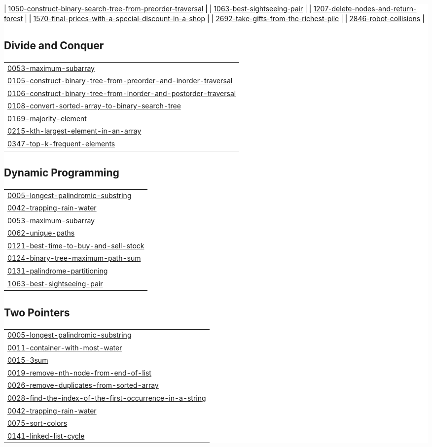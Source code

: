 | [1050-construct-binary-search-tree-from-preorder-traversal](https://github.com/wittyicon29/DSA/tree/master/1050-construct-binary-search-tree-from-preorder-traversal) |
| [1063-best-sightseeing-pair](https://github.com/wittyicon29/DSA-Java-/tree/master/1063-best-sightseeing-pair) |
| [1207-delete-nodes-and-return-forest](https://github.com/wittyicon29/DSA/tree/master/1207-delete-nodes-and-return-forest) |
| [1570-final-prices-with-a-special-discount-in-a-shop](https://github.com/wittyicon29/DSA-Java-/tree/master/1570-final-prices-with-a-special-discount-in-a-shop) |
| [2692-take-gifts-from-the-richest-pile](https://github.com/wittyicon29/DSA-Java-/tree/master/2692-take-gifts-from-the-richest-pile) |
| [2846-robot-collisions](https://github.com/wittyicon29/DSA/tree/master/2846-robot-collisions) |
## Divide and Conquer
|  |
| ------- |
| [0053-maximum-subarray](https://github.com/wittyicon29/DSA-Java-/tree/master/0053-maximum-subarray) |
| [0105-construct-binary-tree-from-preorder-and-inorder-traversal](https://github.com/wittyicon29/DSA/tree/master/0105-construct-binary-tree-from-preorder-and-inorder-traversal) |
| [0106-construct-binary-tree-from-inorder-and-postorder-traversal](https://github.com/wittyicon29/DSA/tree/master/0106-construct-binary-tree-from-inorder-and-postorder-traversal) |
| [0108-convert-sorted-array-to-binary-search-tree](https://github.com/wittyicon29/DSA/tree/master/0108-convert-sorted-array-to-binary-search-tree) |
| [0169-majority-element](https://github.com/wittyicon29/DSA-Java-/tree/master/0169-majority-element) |
| [0215-kth-largest-element-in-an-array](https://github.com/wittyicon29/DSA-Java-/tree/master/0215-kth-largest-element-in-an-array) |
| [0347-top-k-frequent-elements](https://github.com/wittyicon29/DSA-Java-/tree/master/0347-top-k-frequent-elements) |
## Dynamic Programming
|  |
| ------- |
| [0005-longest-palindromic-substring](https://github.com/wittyicon29/DSA/tree/master/0005-longest-palindromic-substring) |
| [0042-trapping-rain-water](https://github.com/wittyicon29/DSA-Java-/tree/master/0042-trapping-rain-water) |
| [0053-maximum-subarray](https://github.com/wittyicon29/DSA-Java-/tree/master/0053-maximum-subarray) |
| [0062-unique-paths](https://github.com/wittyicon29/DSA-Java-/tree/master/0062-unique-paths) |
| [0121-best-time-to-buy-and-sell-stock](https://github.com/wittyicon29/DSA-Java-/tree/master/0121-best-time-to-buy-and-sell-stock) |
| [0124-binary-tree-maximum-path-sum](https://github.com/wittyicon29/DSA/tree/master/0124-binary-tree-maximum-path-sum) |
| [0131-palindrome-partitioning](https://github.com/wittyicon29/DSA-Java-/tree/master/0131-palindrome-partitioning) |
| [1063-best-sightseeing-pair](https://github.com/wittyicon29/DSA-Java-/tree/master/1063-best-sightseeing-pair) |
## Two Pointers
|  |
| ------- |
| [0005-longest-palindromic-substring](https://github.com/wittyicon29/DSA/tree/master/0005-longest-palindromic-substring) |
| [0011-container-with-most-water](https://github.com/wittyicon29/DSA-Java-/tree/master/0011-container-with-most-water) |
| [0015-3sum](https://github.com/wittyicon29/DSA-Java-/tree/master/0015-3sum) |
| [0019-remove-nth-node-from-end-of-list](https://github.com/wittyicon29/DSA-Java-/tree/master/0019-remove-nth-node-from-end-of-list) |
| [0026-remove-duplicates-from-sorted-array](https://github.com/wittyicon29/DSA-Java-/tree/master/0026-remove-duplicates-from-sorted-array) |
| [0028-find-the-index-of-the-first-occurrence-in-a-string](https://github.com/wittyicon29/DSA/tree/master/0028-find-the-index-of-the-first-occurrence-in-a-string) |
| [0042-trapping-rain-water](https://github.com/wittyicon29/DSA-Java-/tree/master/0042-trapping-rain-water) |
| [0075-sort-colors](https://github.com/wittyicon29/DSA-Java-/tree/master/0075-sort-colors) |
| [0141-linked-list-cycle](https://github.com/wittyicon29/DSA-Java-/tree/master/0141-linked-list-cycle) |